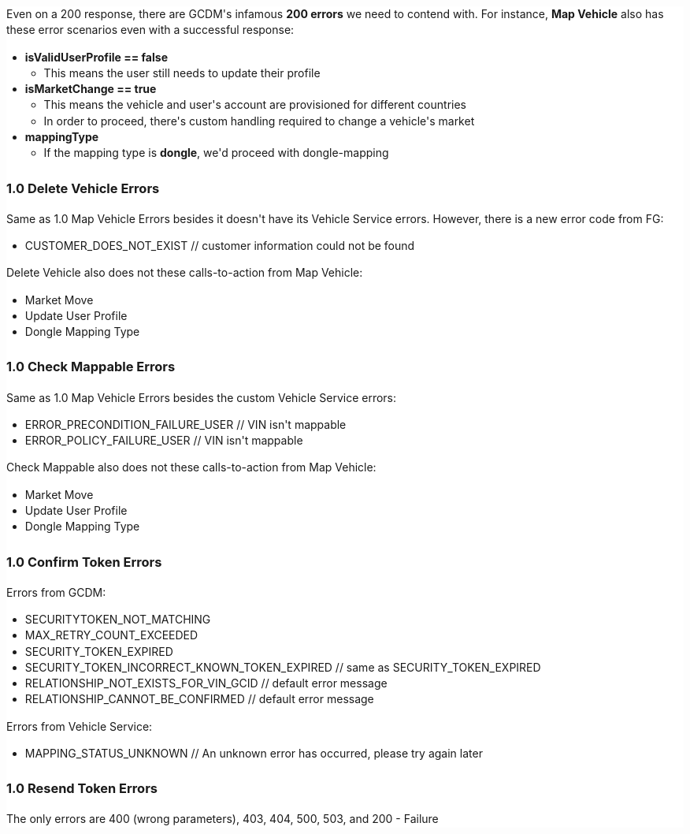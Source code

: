 Even on a 200 response, there are GCDM's infamous **200 errors** we need to contend with. For instance, **Map Vehicle** also has these error scenarios even with a successful response:

- **isValidUserProfile == false**
  - This means the user still needs to update their profile
- **isMarketChange == true**
  - This means the vehicle and user's account are provisioned for different countries
  - In order to proceed, there's custom handling required to change a vehicle's market
- **mappingType**
  - If the mapping type is **dongle**, we'd proceed with dongle-mapping

### 1.0 Delete Vehicle Errors

Same as 1.0 Map Vehicle Errors besides it doesn't have its Vehicle Service errors. However, there is a new error code from FG:

- CUSTOMER_DOES_NOT_EXIST // customer information could not be found

Delete Vehicle also does not these calls-to-action from Map Vehicle:

- Market Move
- Update User Profile
- Dongle Mapping Type

### 1.0 Check Mappable Errors

Same as 1.0 Map Vehicle Errors besides the custom Vehicle Service errors:

- ERROR_PRECONDITION_FAILURE_USER // VIN isn't mappable
- ERROR_POLICY_FAILURE_USER // VIN isn't mappable

Check Mappable also does not these calls-to-action from Map Vehicle:

- Market Move
- Update User Profile
- Dongle Mapping Type

### 1.0 Confirm Token Errors

Errors from GCDM:

- SECURITYTOKEN_NOT_MATCHING
- MAX_RETRY_COUNT_EXCEEDED
- SECURITY_TOKEN_EXPIRED
- SECURITY_TOKEN_INCORRECT_KNOWN_TOKEN_EXPIRED // same as SECURITY_TOKEN_EXPIRED
- RELATIONSHIP_NOT_EXISTS_FOR_VIN_GCID // default error message
- RELATIONSHIP_CANNOT_BE_CONFIRMED // default error message

Errors from Vehicle Service:

- MAPPING_STATUS_UNKNOWN // An unknown error has occurred, please try again later

### 1.0 Resend Token Errors

The only errors are 400 (wrong parameters), 403, 404, 500, 503, and 200 - Failure
